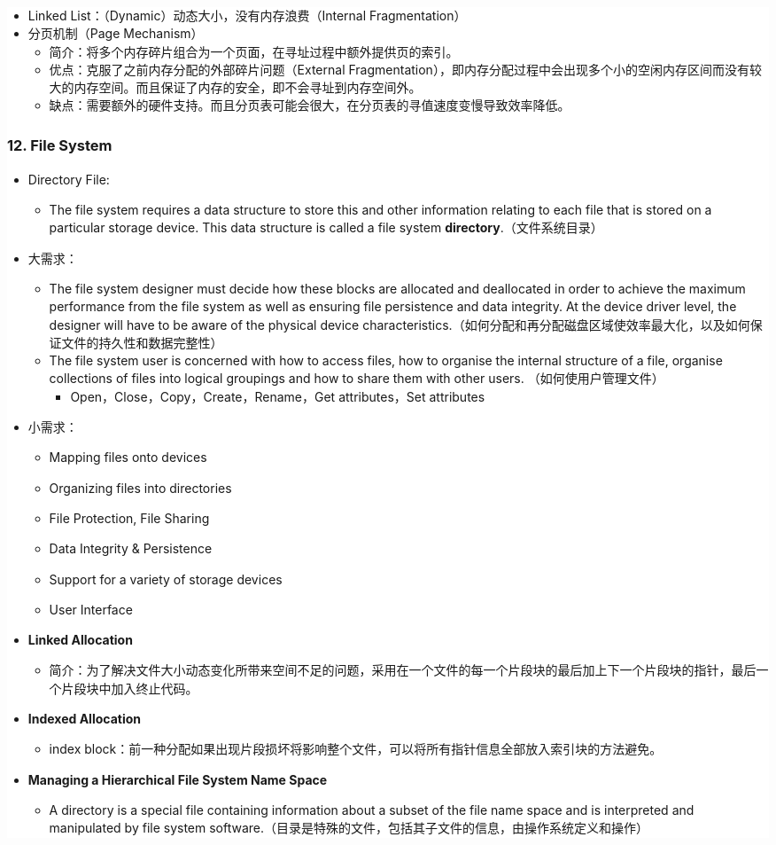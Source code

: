 - Linked List：（Dynamic）动态大小，没有内存浪费（Internal Fragmentation）
- 分页机制（Page Mechanism）
  - 简介：将多个内存碎片组合为一个页面，在寻址过程中额外提供页的索引。
  - 优点：克服了之前内存分配的外部碎片问题（External Fragmentation），即内存分配过程中会出现多个小的空闲内存区间而没有较大的内存空间。而且保证了内存的安全，即不会寻址到内存空间外。
  - 缺点：需要额外的硬件支持。而且分页表可能会很大，在分页表的寻值速度变慢导致效率降低。

### 12. File System

- Directory File:

  - The file system requires a data structure to store this and other information relating to each file that is stored on a particular storage device. This data structure is called a file system **directory**.（文件系统目录）
- 大需求：

  - The file system designer must decide how these blocks are allocated and deallocated in order to achieve the maximum performance from the file system as well as ensuring file persistence and data integrity. At the device driver level, the designer will have to be aware of the physical device characteristics.（如何分配和再分配磁盘区域使效率最大化，以及如何保证文件的持久性和数据完整性）
  - The file system user is concerned with how to access files, how to organise the internal structure of a file, organise collections of files into logical groupings and how to share them with other users. （如何使用户管理文件）
    - Open，Close，Copy，Create，Rename，Get attributes，Set attributes
- 小需求：

  - Mapping files onto devices 

  - Organizing files into directories 

  - File Protection, File Sharing 

  - Data Integrity & Persistence

  - Support for a variety of storage devices

  - User Interface 

- **Linked Allocation**
  - 简介：为了解决文件大小动态变化所带来空间不足的问题，采用在一个文件的每一个片段块的最后加上下一个片段块的指针，最后一个片段块中加入终止代码。

- **Indexed Allocation**
  - index block：前一种分配如果出现片段损坏将影响整个文件，可以将所有指针信息全部放入索引块的方法避免。
- **Managing a Hierarchical File System Name Space**
  - A directory is a special file containing information about a subset of the file name space and is interpreted and manipulated by file system software.（目录是特殊的文件，包括其子文件的信息，由操作系统定义和操作）
















